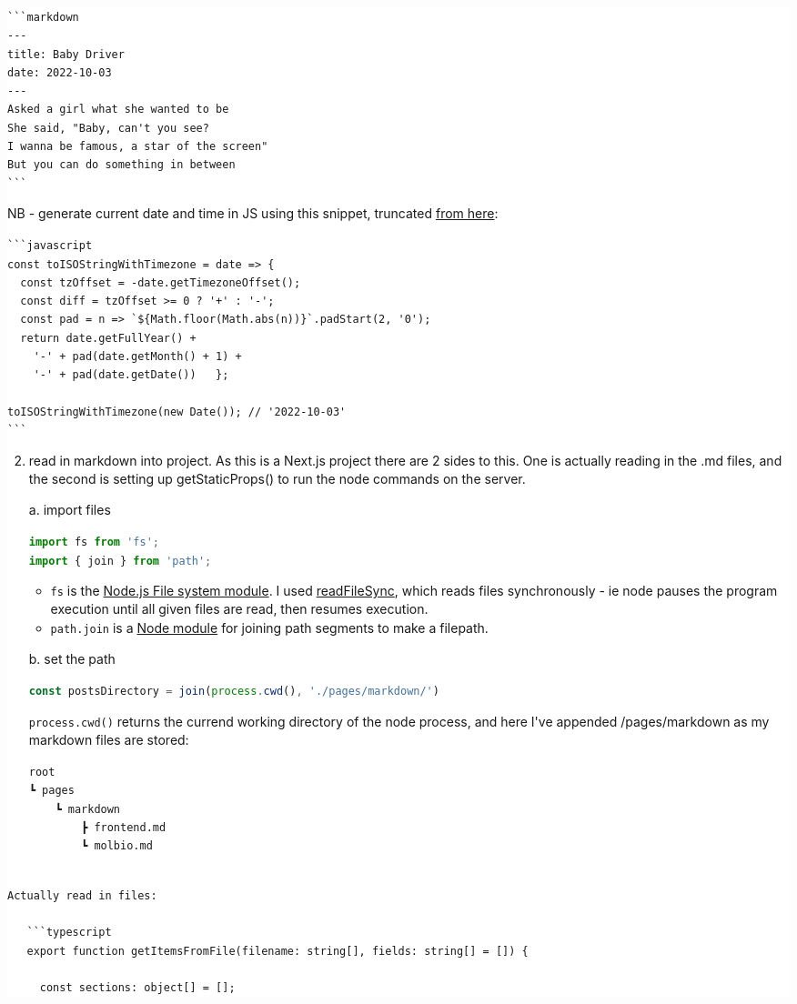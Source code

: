 	```markdown
	---
	title: Baby Driver
	date: 2022-10-03
	---
	Asked a girl what she wanted to be
	She said, "Baby, can't you see?
	I wanna be famous, a star of the screen"
	But you can do something in between
	```
NB - generate current date and time in JS using this snippet, truncated [from here](https://www.30secondsofcode.org/js/s/to-iso-string-with-timezone):

	```javascript
	const toISOStringWithTimezone = date => {
	  const tzOffset = -date.getTimezoneOffset();
	  const diff = tzOffset >= 0 ? '+' : '-';
	  const pad = n => `${Math.floor(Math.abs(n))}`.padStart(2, '0');
	  return date.getFullYear() +
	    '-' + pad(date.getMonth() + 1) +
	    '-' + pad(date.getDate()) 	};
	
	toISOStringWithTimezone(new Date()); // '2022-10-03'
	```


	 
2. read in markdown into project.
As this is a Next.js project there are 2 sides to this. One is actually reading in the .md files, and the second is setting up getStaticProps() to run the node commands on the server.

	a. import files
	
	```javascript
	import fs from 'fs';
	import { join } from 'path';
	```
	
	- ```fs``` is the [Node.js File system module](https://nodejs.org/api/fs.html#file-system). I used [readFileSync](https://nodejs.org/api/fs.html#fsreadfilesyncpath-options), which reads files synchronously - ie node pauses the program execution until all given files are read, then resumes execution.
	- ```path.join``` is a [Node module](https://nodejs.org/api/path.html#pathjoinpaths) for joining path segments to make a filepath.

	
	b. set the path
	
	```javascript
	const postsDirectory = join(process.cwd(), './pages/markdown/')
	```
	
	```process.cwd()``` returns the currend working directory of the node process, and here I've appended /pages/markdown as my markdown files are stored:
	

	```
	root
	┗ pages
		┗ markdown
 			┣ frontend.md
 			┗ molbio.md
 ```
 
 Actually read in files:
 
 	```typescript
 	export function getItemsFromFile(filename: string[], fields: string[] = []) {
  
	  const sections: object[] = [];
 ```